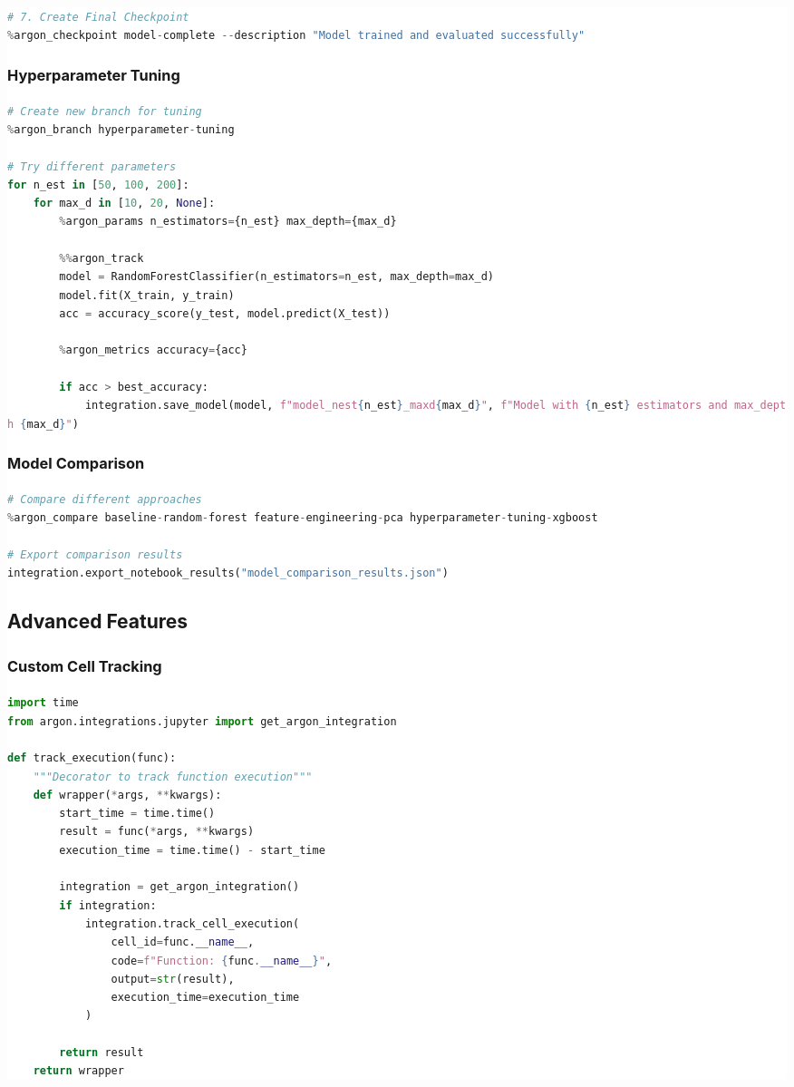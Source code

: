 ```python
# 7. Create Final Checkpoint
%argon_checkpoint model-complete --description "Model trained and evaluated successfully"
```

### Hyperparameter Tuning

```python
# Create new branch for tuning
%argon_branch hyperparameter-tuning

# Try different parameters
for n_est in [50, 100, 200]:
    for max_d in [10, 20, None]:
        %argon_params n_estimators={n_est} max_depth={max_d}
        
        %%argon_track
        model = RandomForestClassifier(n_estimators=n_est, max_depth=max_d)
        model.fit(X_train, y_train)
        acc = accuracy_score(y_test, model.predict(X_test))
        
        %argon_metrics accuracy={acc}
        
        if acc > best_accuracy:
            integration.save_model(model, f"model_nest{n_est}_maxd{max_d}", f"Model with {n_est} estimators and max_depth {max_d}")
```

### Model Comparison

```python
# Compare different approaches
%argon_compare baseline-random-forest feature-engineering-pca hyperparameter-tuning-xgboost

# Export comparison results
integration.export_notebook_results("model_comparison_results.json")
```

## Advanced Features

### Custom Cell Tracking

```python
import time
from argon.integrations.jupyter import get_argon_integration

def track_execution(func):
    """Decorator to track function execution"""
    def wrapper(*args, **kwargs):
        start_time = time.time()
        result = func(*args, **kwargs)
        execution_time = time.time() - start_time
        
        integration = get_argon_integration()
        if integration:
            integration.track_cell_execution(
                cell_id=func.__name__,
                code=f"Function: {func.__name__}",
                output=str(result),
                execution_time=execution_time
            )
        
        return result
    return wrapper

```